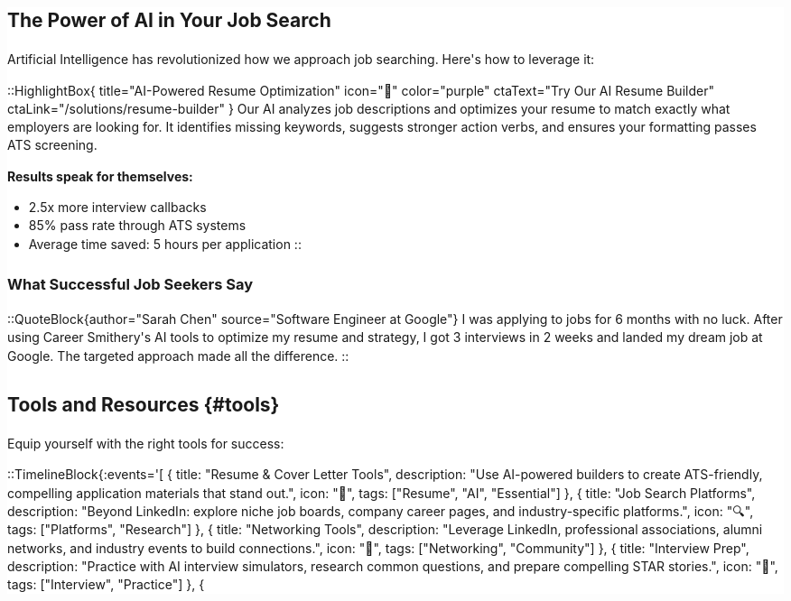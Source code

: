 ## The Power of AI in Your Job Search

Artificial Intelligence has revolutionized how we approach job searching. Here's how to leverage it:

::HighlightBox{
  title="AI-Powered Resume Optimization" 
  icon="🤖" 
  color="purple"
  ctaText="Try Our AI Resume Builder"
  ctaLink="/solutions/resume-builder"
}
Our AI analyzes job descriptions and optimizes your resume to match exactly what employers are looking for. It identifies missing keywords, suggests stronger action verbs, and ensures your formatting passes ATS screening.

**Results speak for themselves:**
- 2.5x more interview callbacks
- 85% pass rate through ATS systems
- Average time saved: 5 hours per application
::

### What Successful Job Seekers Say

::QuoteBlock{author="Sarah Chen" source="Software Engineer at Google"}
I was applying to jobs for 6 months with no luck. After using Career Smithery's AI tools to optimize my resume and strategy, I got 3 interviews in 2 weeks and landed my dream job at Google. The targeted approach made all the difference.
::

## Tools and Resources {#tools}

Equip yourself with the right tools for success:

::TimelineBlock{:events='[
  { 
    title: "Resume & Cover Letter Tools", 
    description: "Use AI-powered builders to create ATS-friendly, compelling application materials that stand out.",
    icon: "📄",
    tags: ["Resume", "AI", "Essential"]
  },
  { 
    title: "Job Search Platforms", 
    description: "Beyond LinkedIn: explore niche job boards, company career pages, and industry-specific platforms.",
    icon: "🔍",
    tags: ["Platforms", "Research"]
  },
  { 
    title: "Networking Tools", 
    description: "Leverage LinkedIn, professional associations, alumni networks, and industry events to build connections.",
    icon: "🤝",
    tags: ["Networking", "Community"]
  },
  { 
    title: "Interview Prep", 
    description: "Practice with AI interview simulators, research common questions, and prepare compelling STAR stories.",
    icon: "💬",
    tags: ["Interview", "Practice"]
  },
  { 